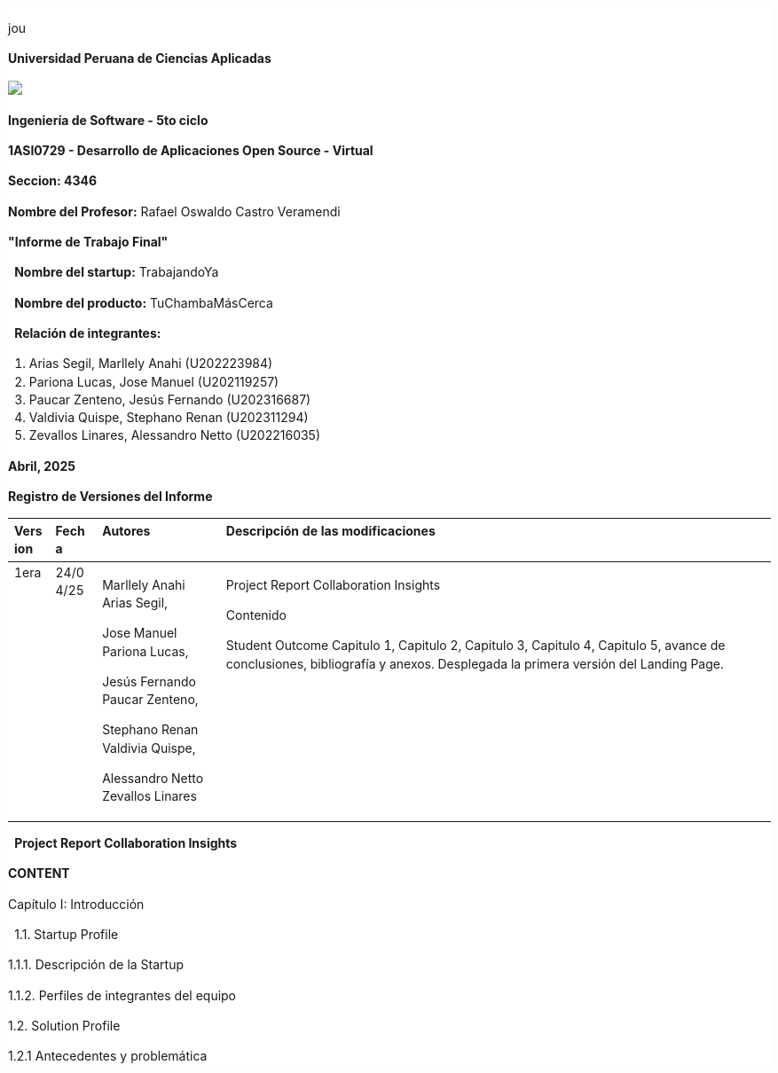 ﻿
||
| :- |

jou


**Universidad Peruana de Ciencias Aplicadas**  

![](Aspose.Words.c6e287c5-2f09-4cf1-acce-a4f0252ffcb7.001.png)

**Ingeniería de Software - 5to ciclo**

**1ASI0729 -  Desarrollo de Aplicaciones Open Source - Virtual**

**Seccion: 4346**

**Nombre del Profesor:**  Rafael Oswaldo Castro Veramendi

**"Informe de Trabajo Final"** 

` `**Nombre del startup:** TrabajandoYa

` `**Nombre del producto:** TuChambaMásCerca 

` `**Relación de integrantes:**

1) Arias Segil, Marllely Anahi (U202223984)
1) Pariona Lucas, Jose Manuel (U202119257)
1) Paucar Zenteno, Jesús Fernando (U202316687)
1) Valdivia Quispe, Stephano Renan (U202311294)
1) Zevallos Linares, Alessandro Netto (U202216035)

**Abril, 2025**


**Registro de Versiones del Informe**

|Version |Fecha |Autores|Descripción de las modificaciones |
| :- | :- | :- | :- |
|1era|24/04/25|<p></p><p>Marllely Anahi Arias Segil,</p><p></p><p>Jose Manuel Pariona Lucas,</p><p></p><p>Jesús Fernando Paucar Zenteno,</p><p></p><p>Stephano Renan Valdivia Quispe,</p><p></p><p>Alessandro Netto Zevallos Linares</p>|<p>Project Report Collaboration Insights</p><p>Contenido</p><p>Student Outcome Capitulo 1, Capitulo 2, Capitulo 3, Capitulo 4, Capitulo 5, avance de conclusiones, bibliografía y anexos.  Desplegada la primera versión del Landing Page.</p>|

` `**Project Report Collaboration Insights**

**CONTENT**


Capítulo I: Introducción

` `1.1. Startup Profile 

1.1.1. Descripción de la Startup 

1.1.2. Perfiles de integrantes del equipo 

1.2. Solution Profile 

1.2.1 Antecedentes y problemática 
